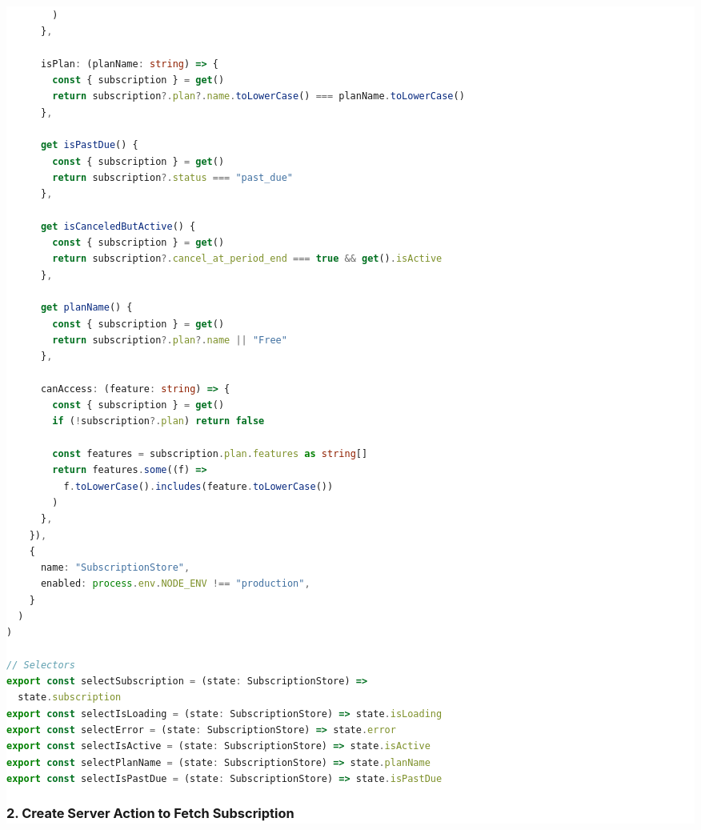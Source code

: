 ```typescript
        )
      },

      isPlan: (planName: string) => {
        const { subscription } = get()
        return subscription?.plan?.name.toLowerCase() === planName.toLowerCase()
      },

      get isPastDue() {
        const { subscription } = get()
        return subscription?.status === "past_due"
      },

      get isCanceledButActive() {
        const { subscription } = get()
        return subscription?.cancel_at_period_end === true && get().isActive
      },

      get planName() {
        const { subscription } = get()
        return subscription?.plan?.name || "Free"
      },

      canAccess: (feature: string) => {
        const { subscription } = get()
        if (!subscription?.plan) return false

        const features = subscription.plan.features as string[]
        return features.some((f) =>
          f.toLowerCase().includes(feature.toLowerCase())
        )
      },
    }),
    {
      name: "SubscriptionStore",
      enabled: process.env.NODE_ENV !== "production",
    }
  )
)

// Selectors
export const selectSubscription = (state: SubscriptionStore) =>
  state.subscription
export const selectIsLoading = (state: SubscriptionStore) => state.isLoading
export const selectError = (state: SubscriptionStore) => state.error
export const selectIsActive = (state: SubscriptionStore) => state.isActive
export const selectPlanName = (state: SubscriptionStore) => state.planName
export const selectIsPastDue = (state: SubscriptionStore) => state.isPastDue
```

### 2. Create Server Action to Fetch Subscription
